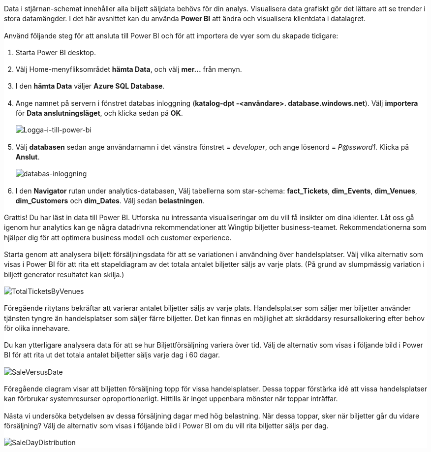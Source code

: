 Data i stjärnan-schemat innehåller alla biljett säljdata behövs för din analys. Visualisera data grafiskt gör det lättare att se trender i stora datamängder. I det här avsnittet kan du använda **Power BI** att ändra och visualisera klientdata i datalagret.

Använd följande steg för att ansluta till Power BI och för att importera de vyer som du skapade tidigare:

1. Starta Power BI desktop.
2. Välj Home-menyfliksområdet **hämta Data**, och välj **mer...** från menyn.
3. I den **hämta Data** väljer **Azure SQL Database**.
4. Ange namnet på servern i fönstret databas inloggning (**katalog-dpt -&lt;användare&gt;. database.windows.net**). Välj **importera** för **Data anslutningsläget**, och klicka sedan på **OK**. 

    ![Logga-i-till-power-bi](./media/saas-tenancy-tenant-analytics/powerBISignIn.PNG)

5. Välj **databasen** sedan ange användarnamn i det vänstra fönstret = *developer*, och ange lösenord = *P@ssword1*. Klicka på **Anslut**.  

    ![databas-inloggning](./media/saas-tenancy-tenant-analytics/databaseSignIn.PNG)

6. I den **Navigator** rutan under analytics-databasen, Välj tabellerna som star-schema: **fact_Tickets**, **dim_Events**, **dim_Venues**, **dim_Customers** och **dim_Dates**. Välj sedan **belastningen**. 

Grattis! Du har läst in data till Power BI. Utforska nu intressanta visualiseringar om du vill få insikter om dina klienter. Låt oss gå igenom hur analytics kan ge några datadrivna rekommendationer att Wingtip biljetter business-teamet. Rekommendationerna som hjälper dig för att optimera business modell och customer experience.

Starta genom att analysera biljett försäljningsdata för att se variationen i användning över handelsplatser. Välj vilka alternativ som visas i Power BI för att rita ett stapeldiagram av det totala antalet biljetter säljs av varje plats. (På grund av slumpmässig variation i biljett generator resultatet kan skilja.)
 
![TotalTicketsByVenues](./media/saas-tenancy-tenant-analytics/TotalTicketsByVenues-DW.PNG)

Föregående ritytans bekräftar att varierar antalet biljetter säljs av varje plats. Handelsplatser som säljer mer biljetter använder tjänsten tyngre än handelsplatser som säljer färre biljetter. Det kan finnas en möjlighet att skräddarsy resursallokering efter behov för olika innehavare.

Du kan ytterligare analysera data för att se hur Biljettförsäljning variera över tid. Välj de alternativ som visas i följande bild i Power BI för att rita ut det totala antalet biljetter säljs varje dag i 60 dagar.
 
![SaleVersusDate](./media/saas-tenancy-tenant-analytics/SaleVersusDate-DW.PNG)

Föregående diagram visar att biljetten försäljning topp för vissa handelsplatser. Dessa toppar förstärka idé att vissa handelsplatser kan förbrukar systemresurser oproportionerligt. Hittills är inget uppenbara mönster när toppar inträffar.

Nästa vi undersöka betydelsen av dessa försäljning dagar med hög belastning. När dessa toppar, sker när biljetter går du vidare försäljning? Välj de alternativ som visas i följande bild i Power BI om du vill rita biljetter säljs per dag.

![SaleDayDistribution](./media/saas-tenancy-tenant-analytics/SaleDistributionPerDay-DW.PNG)
